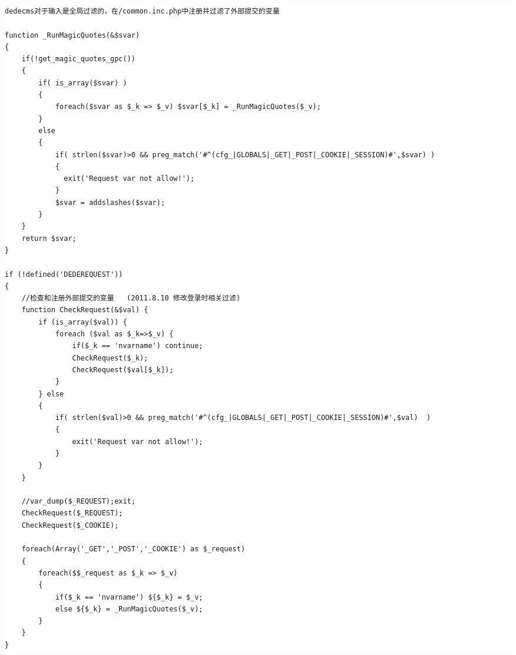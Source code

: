     dedecms对于输入是全局过滤的，在/common.inc.php中注册并过滤了外部提交的变量

    function _RunMagicQuotes(&$svar)
    {
        if(!get_magic_quotes_gpc())
        {
            if( is_array($svar) )
            {
                foreach($svar as $_k => $_v) $svar[$_k] = _RunMagicQuotes($_v);
            }
            else
            {
                if( strlen($svar)>0 && preg_match('#^(cfg_|GLOBALS|_GET|_POST|_COOKIE|_SESSION)#',$svar) )
                {
                  exit('Request var not allow!');
                }
                $svar = addslashes($svar);
            }
        }
        return $svar;
    }

    if (!defined('DEDEREQUEST'))
    {
        //检查和注册外部提交的变量   (2011.8.10 修改登录时相关过滤)
        function CheckRequest(&$val) {
            if (is_array($val)) {
                foreach ($val as $_k=>$_v) {
                    if($_k == 'nvarname') continue;
                    CheckRequest($_k);
                    CheckRequest($val[$_k]);
                }
            } else
            {
                if( strlen($val)>0 && preg_match('#^(cfg_|GLOBALS|_GET|_POST|_COOKIE|_SESSION)#',$val)  )
                {
                    exit('Request var not allow!');
                }
            }
        }

        //var_dump($_REQUEST);exit;
        CheckRequest($_REQUEST);
        CheckRequest($_COOKIE);

        foreach(Array('_GET','_POST','_COOKIE') as $_request)
        {
            foreach($$_request as $_k => $_v)
            {
                if($_k == 'nvarname') ${$_k} = $_v;
                else ${$_k} = _RunMagicQuotes($_v);
            }
        }
    }

